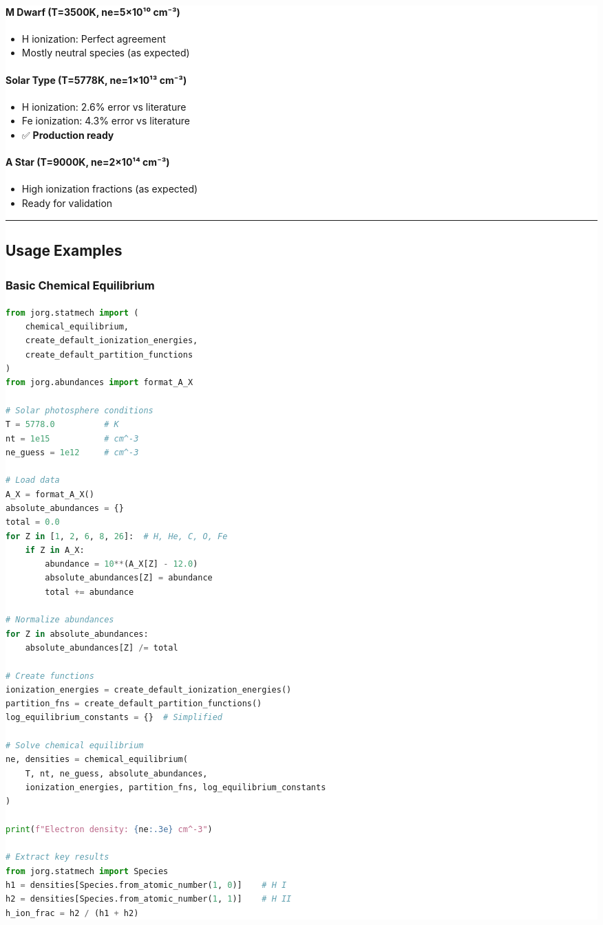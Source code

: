 #### M Dwarf (T=3500K, ne=5×10¹⁰ cm⁻³)
- H ionization: Perfect agreement
- Mostly neutral species (as expected)

#### Solar Type (T=5778K, ne=1×10¹³ cm⁻³)
- H ionization: 2.6% error vs literature
- Fe ionization: 4.3% error vs literature
- ✅ **Production ready**

#### A Star (T=9000K, ne=2×10¹⁴ cm⁻³)  
- High ionization fractions (as expected)
- Ready for validation

---

## Usage Examples

### Basic Chemical Equilibrium
```python
from jorg.statmech import (
    chemical_equilibrium,
    create_default_ionization_energies, 
    create_default_partition_functions
)
from jorg.abundances import format_A_X

# Solar photosphere conditions
T = 5778.0          # K
nt = 1e15           # cm^-3
ne_guess = 1e12     # cm^-3

# Load data
A_X = format_A_X()
absolute_abundances = {}
total = 0.0
for Z in [1, 2, 6, 8, 26]:  # H, He, C, O, Fe
    if Z in A_X:
        abundance = 10**(A_X[Z] - 12.0)
        absolute_abundances[Z] = abundance
        total += abundance

# Normalize abundances
for Z in absolute_abundances:
    absolute_abundances[Z] /= total

# Create functions
ionization_energies = create_default_ionization_energies()
partition_fns = create_default_partition_functions()
log_equilibrium_constants = {}  # Simplified

# Solve chemical equilibrium
ne, densities = chemical_equilibrium(
    T, nt, ne_guess, absolute_abundances,
    ionization_energies, partition_fns, log_equilibrium_constants
)

print(f"Electron density: {ne:.3e} cm^-3")

# Extract key results
from jorg.statmech import Species
h1 = densities[Species.from_atomic_number(1, 0)]    # H I
h2 = densities[Species.from_atomic_number(1, 1)]    # H II
h_ion_frac = h2 / (h1 + h2)
```